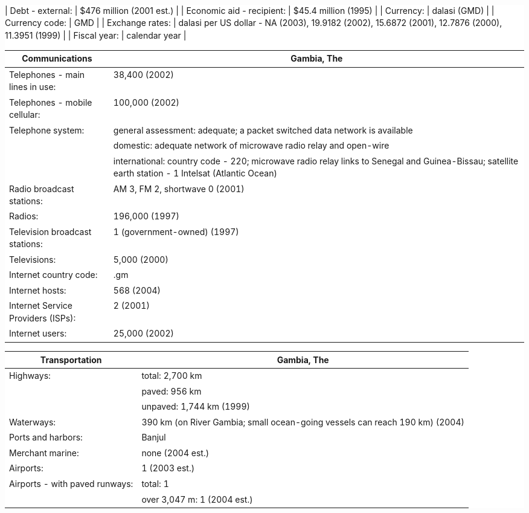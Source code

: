 | Debt - external: | $476 million (2001 est.) |
| Economic aid - recipient: | $45.4 million (1995) |
| Currency: | dalasi (GMD) |
| Currency code: | GMD |
| Exchange rates: | dalasi per US dollar - NA (2003), 19.9182 (2002), 15.6872 (2001), 12.7876 (2000), 11.3951 (1999) |
| Fiscal year: | calendar year |

| Communications | Gambia, The |
| --- | --- |
| Telephones - main lines in use: | 38,400 (2002) |
| Telephones - mobile cellular: | 100,000 (2002) |
| Telephone system: | general assessment: adequate; a packet switched data network is available |
| | domestic: adequate network of microwave radio relay and open-wire |
| | international: country code - 220; microwave radio relay links to Senegal and Guinea-Bissau; satellite earth station - 1 Intelsat (Atlantic Ocean) |
| Radio broadcast stations: | AM 3, FM 2, shortwave 0 (2001) |
| Radios: | 196,000 (1997) |
| Television broadcast stations: | 1 (government-owned) (1997) |
| Televisions: | 5,000 (2000) |
| Internet country code: | .gm |
| Internet hosts: | 568 (2004) |
| Internet Service Providers (ISPs): | 2 (2001) |
| Internet users: | 25,000 (2002) |

| Transportation | Gambia, The |
| --- | --- |
| Highways: | total: 2,700 km |
| | paved: 956 km |
| | unpaved: 1,744 km (1999) |
| Waterways: | 390 km (on River Gambia; small ocean-going vessels can reach 190 km) (2004) |
| Ports and harbors: | Banjul |
| Merchant marine: | none (2004 est.) |
| Airports: | 1 (2003 est.) |
| Airports - with paved runways: | total: 1 |
| | over 3,047 m: 1 (2004 est.) |
